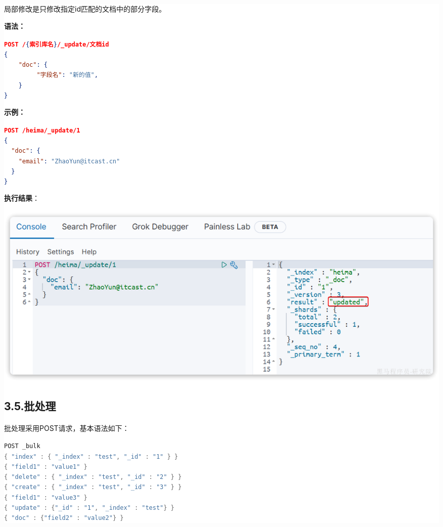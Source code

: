 局部修改是只修改指定id匹配的文档中的部分字段。

**语法：**

```json
POST /{索引库名}/_update/文档id
{
    "doc": {
         "字段名": "新的值",
    }
}
```



**示例：**

```json
POST /heima/_update/1
{
  "doc": {
    "email": "ZhaoYun@itcast.cn"
  }
}
```



**执行结果**：

![](./day08-Elasticsearch.assets/WRKaboLO8oKfIDxA5tpcOYXMnTc.png)



## 3.5.批处理

批处理采用POST请求，基本语法如下：

```java
POST _bulk
{ "index" : { "_index" : "test", "_id" : "1" } }
{ "field1" : "value1" }
{ "delete" : { "_index" : "test", "_id" : "2" } }
{ "create" : { "_index" : "test", "_id" : "3" } }
{ "field1" : "value3" }
{ "update" : {"_id" : "1", "_index" : "test"} }
{ "doc" : {"field2" : "value2"} }
```
